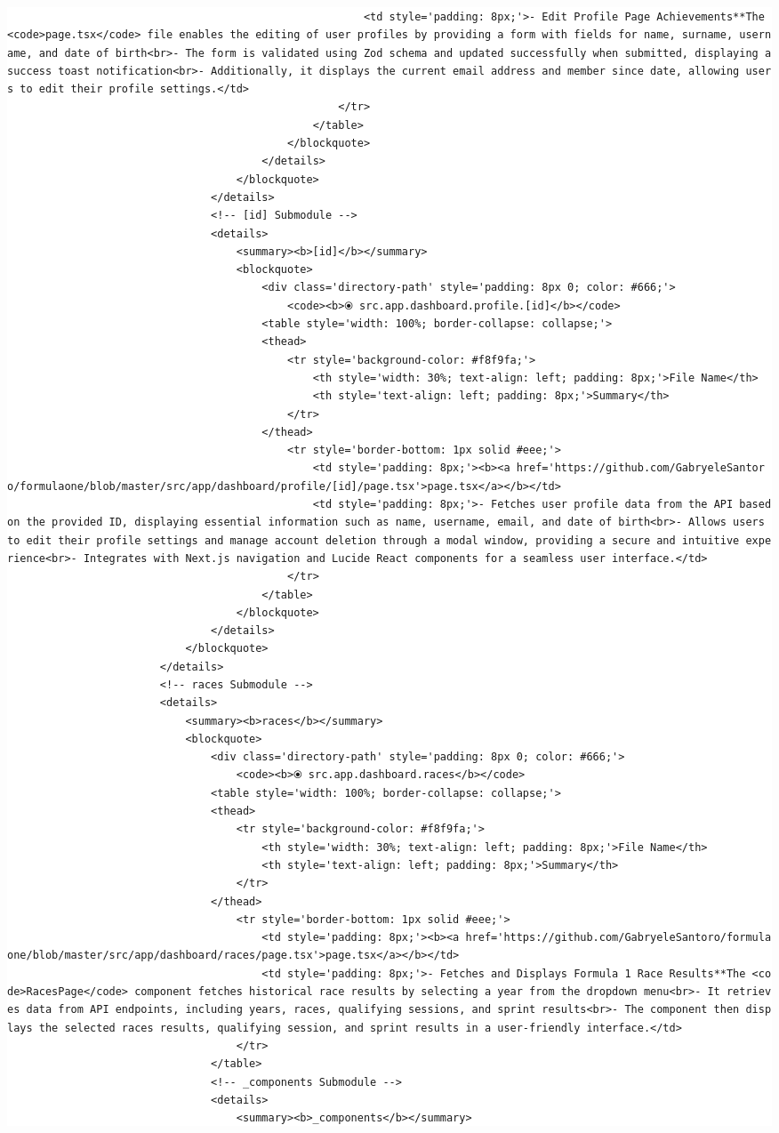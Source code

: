 															<td style='padding: 8px;'>- Edit Profile Page Achievements**The <code>page.tsx</code> file enables the editing of user profiles by providing a form with fields for name, surname, username, and date of birth<br>- The form is validated using Zod schema and updated successfully when submitted, displaying a success toast notification<br>- Additionally, it displays the current email address and member since date, allowing users to edit their profile settings.</td>
														</tr>
													</table>
												</blockquote>
											</details>
										</blockquote>
									</details>
									<!-- [id] Submodule -->
									<details>
										<summary><b>[id]</b></summary>
										<blockquote>
											<div class='directory-path' style='padding: 8px 0; color: #666;'>
												<code><b>⦿ src.app.dashboard.profile.[id]</b></code>
											<table style='width: 100%; border-collapse: collapse;'>
											<thead>
												<tr style='background-color: #f8f9fa;'>
													<th style='width: 30%; text-align: left; padding: 8px;'>File Name</th>
													<th style='text-align: left; padding: 8px;'>Summary</th>
												</tr>
											</thead>
												<tr style='border-bottom: 1px solid #eee;'>
													<td style='padding: 8px;'><b><a href='https://github.com/GabryeleSantoro/formulaone/blob/master/src/app/dashboard/profile/[id]/page.tsx'>page.tsx</a></b></td>
													<td style='padding: 8px;'>- Fetches user profile data from the API based on the provided ID, displaying essential information such as name, username, email, and date of birth<br>- Allows users to edit their profile settings and manage account deletion through a modal window, providing a secure and intuitive experience<br>- Integrates with Next.js navigation and Lucide React components for a seamless user interface.</td>
												</tr>
											</table>
										</blockquote>
									</details>
								</blockquote>
							</details>
							<!-- races Submodule -->
							<details>
								<summary><b>races</b></summary>
								<blockquote>
									<div class='directory-path' style='padding: 8px 0; color: #666;'>
										<code><b>⦿ src.app.dashboard.races</b></code>
									<table style='width: 100%; border-collapse: collapse;'>
									<thead>
										<tr style='background-color: #f8f9fa;'>
											<th style='width: 30%; text-align: left; padding: 8px;'>File Name</th>
											<th style='text-align: left; padding: 8px;'>Summary</th>
										</tr>
									</thead>
										<tr style='border-bottom: 1px solid #eee;'>
											<td style='padding: 8px;'><b><a href='https://github.com/GabryeleSantoro/formulaone/blob/master/src/app/dashboard/races/page.tsx'>page.tsx</a></b></td>
											<td style='padding: 8px;'>- Fetches and Displays Formula 1 Race Results**The <code>RacesPage</code> component fetches historical race results by selecting a year from the dropdown menu<br>- It retrieves data from API endpoints, including years, races, qualifying sessions, and sprint results<br>- The component then displays the selected races results, qualifying session, and sprint results in a user-friendly interface.</td>
										</tr>
									</table>
									<!-- _components Submodule -->
									<details>
										<summary><b>_components</b></summary>

[back-to-top]: https://img.shields.io/badge/-BACK_TO_TOP-151515?style=flat-square